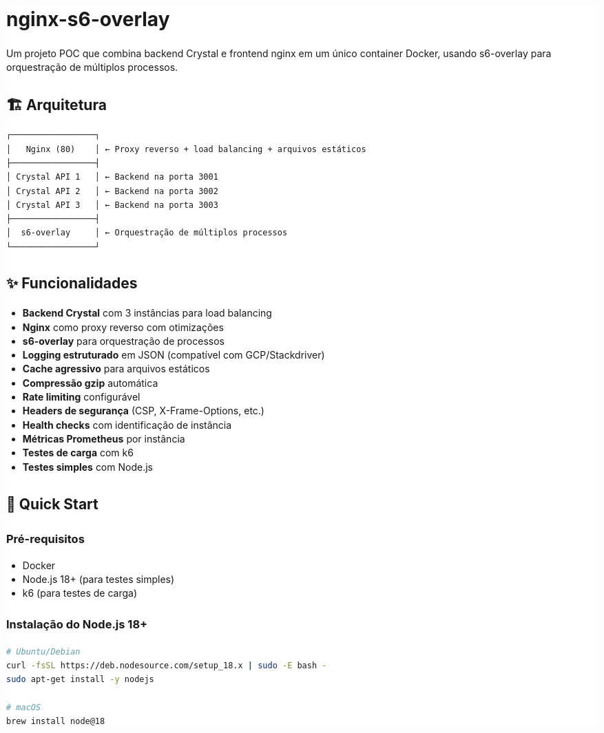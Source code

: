 # nginx-s6-overlay

Um projeto POC que combina backend Crystal e frontend nginx em um único container Docker, usando s6-overlay para orquestração de múltiplos processos.

## 🏗️ Arquitetura

```
┌─────────────────┐
│   Nginx (80)    │ ← Proxy reverso + load balancing + arquivos estáticos
├─────────────────┤
│ Crystal API 1   │ ← Backend na porta 3001
│ Crystal API 2   │ ← Backend na porta 3002
│ Crystal API 3   │ ← Backend na porta 3003
├─────────────────┤
│  s6-overlay     │ ← Orquestração de múltiplos processos
└─────────────────┘
```

## ✨ Funcionalidades

- **Backend Crystal** com 3 instâncias para load balancing
- **Nginx** como proxy reverso com otimizações
- **s6-overlay** para orquestração de processos
- **Logging estruturado** em JSON (compatível com GCP/Stackdriver)
- **Cache agressivo** para arquivos estáticos
- **Compressão gzip** automática
- **Rate limiting** configurável
- **Headers de segurança** (CSP, X-Frame-Options, etc.)
- **Health checks** com identificação de instância
- **Métricas Prometheus** por instância
- **Testes de carga** com k6
- **Testes simples** com Node.js

## 🚀 Quick Start

### Pré-requisitos
- Docker
- Node.js 18+ (para testes simples)
- k6 (para testes de carga)

### Instalação do Node.js 18+
```bash
# Ubuntu/Debian
curl -fsSL https://deb.nodesource.com/setup_18.x | sudo -E bash -
sudo apt-get install -y nodejs

# macOS
brew install node@18
```
